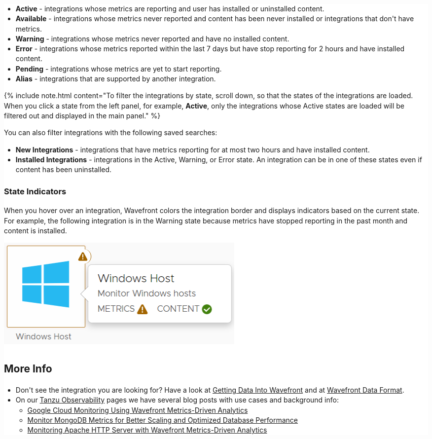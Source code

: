- **Active** - integrations whose metrics are reporting and user has installed or uninstalled content.
- **Available** - integrations whose metrics never reported and content has been never installed or integrations that don't have metrics.
- **Warning** - integrations whose metrics never reported and have no installed content.
- **Error** - integrations whose metrics reported within the last 7 days but have stop reporting for 2 hours and have installed content.
- **Pending** - integrations whose metrics are yet to start reporting.
- **Alias** - integrations that are supported by another integration.

{% include note.html content="To filter the integrations by state, scroll down, so that the states of the integrations are loaded. When you click a state from the left panel, for example, **Active**, only the integrations whose Active states are loaded will be filtered out and displayed in the main panel." %}

You can also filter integrations with the following saved searches:

- **New Integrations** - integrations that have metrics reporting for at most two hours and have installed content.
- **Installed Integrations** - integrations in the Active, Warning, or Error state. An integration can be in one of these states even if content has been uninstalled.

### State Indicators

When you hover over an integration, Wavefront colors the integration border and displays indicators based on the current state. For example, the following integration is in the Warning state because metrics have stopped reporting in the past month and content is installed.

![Windows integration state with a Warning sign next to metrics](images/integration_state.png)


## More Info

* Don't see the integration you are looking for? Have a look at [Getting Data Into Wavefront](wavefront_data_ingestion.html) and at [Wavefront Data Format](wavefront_data_format.html).
* On our [Tanzu Observability](https://tanzu.vmware.com/observability) pages we have several blog posts with use cases and background info:
  - [Google Cloud Monitoring Using Wavefront Metrics-Driven Analytics](https://tanzu.vmware.com/content/vmware-tanzu-observability-blog/google-cloud-monitoring-using-wavefront-metrics-driven-analytics)
  - [Monitor MongoDB Metrics for Better Scaling and Optimized Database Performance](https://tanzu.vmware.com/content/vmware-tanzu-observability-blog/monitor-mongodb-metrics-for-better-scaling-and-optimized-database-performance)
  - [Monitoring Apache HTTP Server with Wavefront Metrics-Driven Analytics](https://tanzu.vmware.com/content/vmware-tanzu-observability-blog/monitoring-apache-http-server-with-wavefront-metrics-driven-analytics)
